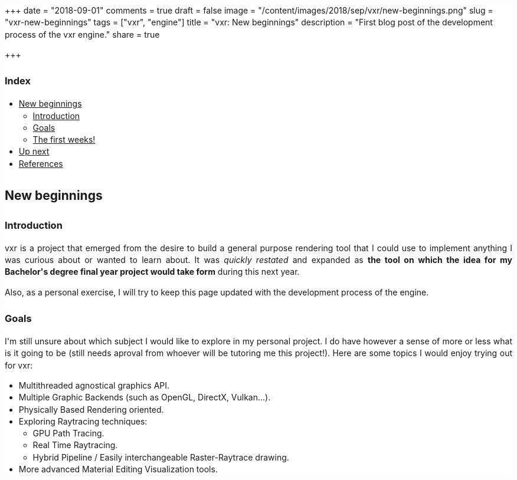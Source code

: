 +++
date = "2018-09-01"
comments = true
draft = false
image = "/content/images/2018/sep/vxr/new-beginnings.png"
slug = "vxr-new-beginnings"
tags = ["vxr", "engine"]
title = "vxr: New beginnings"
description = "First blog post of the development process of the vxr engine."
share = true

+++
<br>
### Index

- [New beginnings](#new-beginnings)
	- [Introduction](#introduction)
	- [Goals](#goals)
	- [The first weeks!](#the-first-weeks)
- [Up next](#up-next)
- [References](#references)

## New beginnings

### Introduction

<p align="justify">
vxr is a project that emerged from the desire to build a general purpose rendering tool that I could use to implement anything I was curious about or wanted to learn about. It was <i>quickly restated</i> and expanded as <b>the tool on which the idea for my Bachelor's degree final year project would take form</b> during this next year.
</p>

<p align="justify">
Also, as a personal exercise, I will try to keep this page updated with the development process of the engine.
</p>

### Goals

<p align="justify">
I'm still unsure about which subject I would like to explore in my personal project. I do have however a sense of more or less what is it going to be (still needs aproval from whoever will be tutoring me this project!). Here are some topics I would enjoy trying out for vxr:
</p>

- Multithreaded agnostical graphics API.
- Multiple Graphic Backends (such as OpenGL, DirectX, Vulkan...).
- Physically Based Rendering oriented.
- Exploring Raytracing techniques:
	- GPU Path Tracing.
	- Real Time Raytracing.
	- Hybrid Pipeline / Easily interchangeable Raster-Raytrace drawing.
- More advanced Material Editing Visualization tools.
